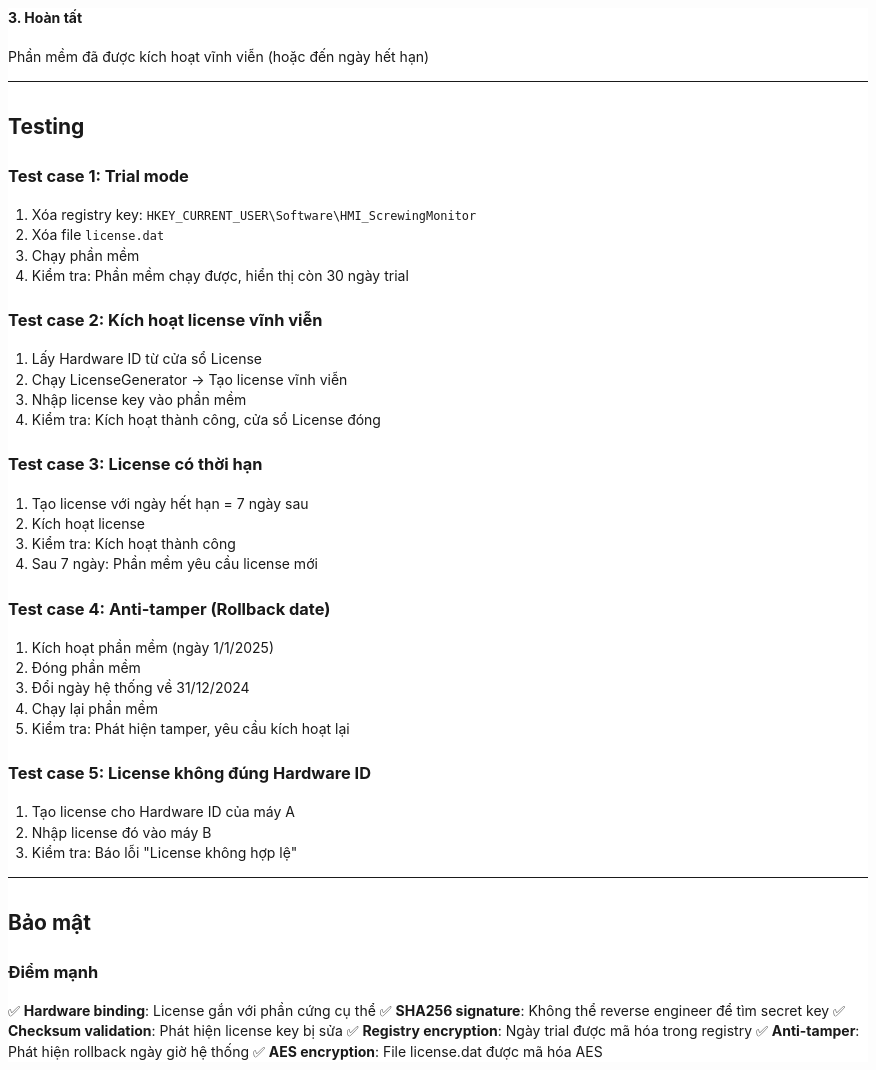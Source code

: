 #### 3. Hoàn tất

Phần mềm đã được kích hoạt vĩnh viễn (hoặc đến ngày hết hạn)

---

## Testing

### Test case 1: Trial mode

1. Xóa registry key: `HKEY_CURRENT_USER\Software\HMI_ScrewingMonitor`
2. Xóa file `license.dat`
3. Chạy phần mềm
4. Kiểm tra: Phần mềm chạy được, hiển thị còn 30 ngày trial

### Test case 2: Kích hoạt license vĩnh viễn

1. Lấy Hardware ID từ cửa sổ License
2. Chạy LicenseGenerator → Tạo license vĩnh viễn
3. Nhập license key vào phần mềm
4. Kiểm tra: Kích hoạt thành công, cửa sổ License đóng

### Test case 3: License có thời hạn

1. Tạo license với ngày hết hạn = 7 ngày sau
2. Kích hoạt license
3. Kiểm tra: Kích hoạt thành công
4. Sau 7 ngày: Phần mềm yêu cầu license mới

### Test case 4: Anti-tamper (Rollback date)

1. Kích hoạt phần mềm (ngày 1/1/2025)
2. Đóng phần mềm
3. Đổi ngày hệ thống về 31/12/2024
4. Chạy lại phần mềm
5. Kiểm tra: Phát hiện tamper, yêu cầu kích hoạt lại

### Test case 5: License không đúng Hardware ID

1. Tạo license cho Hardware ID của máy A
2. Nhập license đó vào máy B
3. Kiểm tra: Báo lỗi "License không hợp lệ"

---

## Bảo mật

### Điểm mạnh

✅ **Hardware binding**: License gắn với phần cứng cụ thể
✅ **SHA256 signature**: Không thể reverse engineer để tìm secret key
✅ **Checksum validation**: Phát hiện license key bị sửa
✅ **Registry encryption**: Ngày trial được mã hóa trong registry
✅ **Anti-tamper**: Phát hiện rollback ngày giờ hệ thống
✅ **AES encryption**: File license.dat được mã hóa AES
